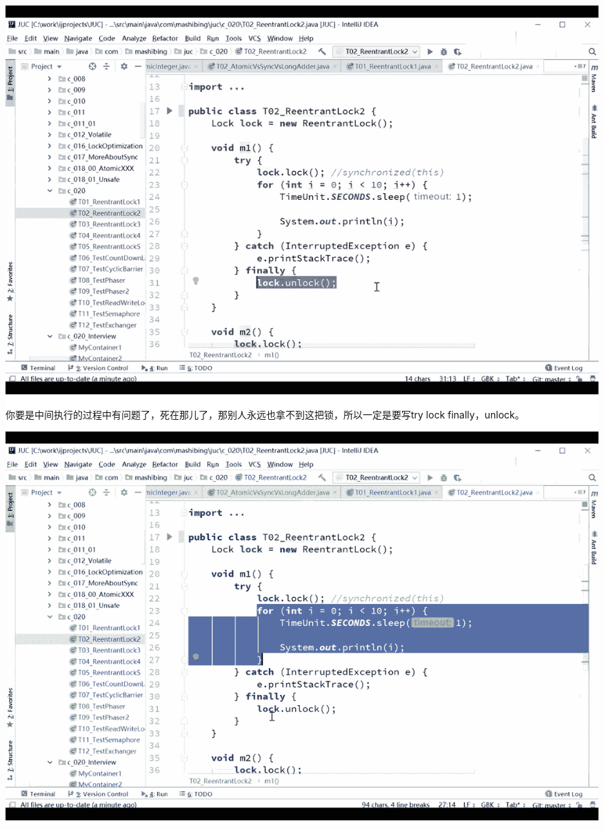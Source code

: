 ![](img/0836068c97241e099128662a80e265af_1.png)

你要是中间执行的过程中有问题了，死在那儿了，那别人永远也拿不到这把锁，所以一定是要写try lock finally，unlock。



![](img/0836068c97241e099128662a80e265af_3.png)
